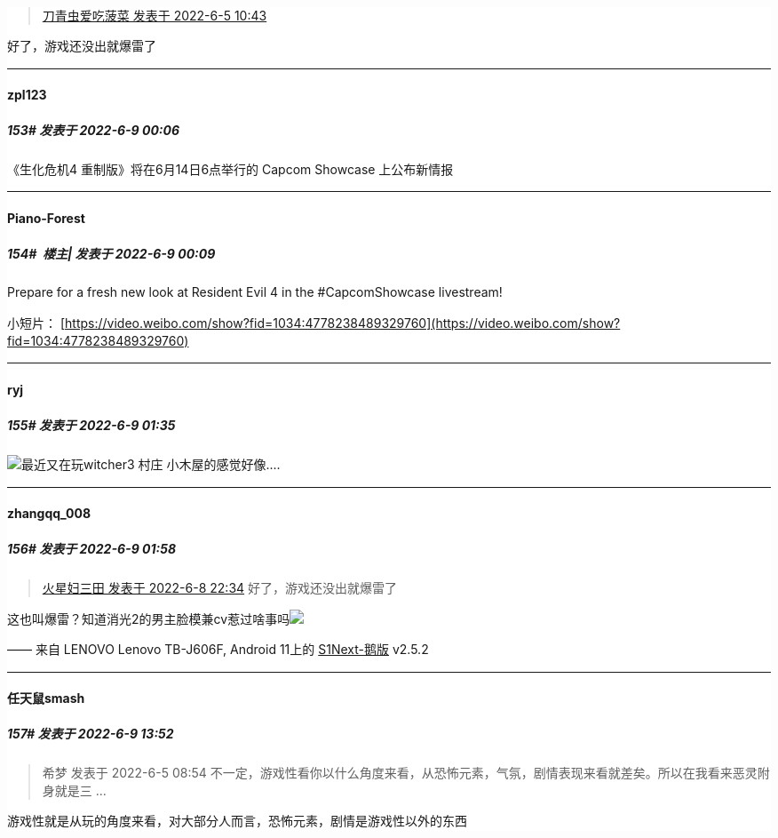 <blockquote><a href="httphttps://bbs.saraba1st.com/2b/forum.php?mod=redirect&amp;goto=findpost&amp;pid=56129714&amp;ptid=2073028" target="_blank">刀青虫爱吃菠菜 发表于 2022-6-5 10:43</a></blockquote>
好了，游戏还没出就爆雷了



*****

####  zpl123  
##### 153#       发表于 2022-6-9 00:06

《生化危机4 重制版》将在6月14日6点举行的 Capcom Showcase 上公布新情报

*****

####  Piano-Forest  
##### 154#         楼主| 发表于 2022-6-9 00:09

Prepare for a fresh new look at Resident Evil 4 in the #CapcomShowcase livestream!

小短片：
[https://video.weibo.com/show?fid=1034:4778238489329760](https://video.weibo.com/show?fid=1034:4778238489329760)



*****

####  ryj  
##### 155#       发表于 2022-6-9 01:35

<img src="https://static.saraba1st.com/image/smiley/face2017/004.gif" referrerpolicy="no-referrer">最近又在玩witcher3 村庄 小木屋的感觉好像....



*****

####  zhangqq_008  
##### 156#       发表于 2022-6-9 01:58

<blockquote><a href="httphttps://bbs.saraba1st.com/2b/forum.php?mod=redirect&amp;goto=findpost&amp;pid=56182068&amp;ptid=2073028" target="_blank">火星妇三田 发表于 2022-6-8 22:34</a>
好了，游戏还没出就爆雷了</blockquote>
这也叫爆雷？知道消光2的男主脸模兼cv惹过啥事吗<img src="https://static.saraba1st.com/image/smiley/face2017/067.png" referrerpolicy="no-referrer">

—— 来自 LENOVO Lenovo TB-J606F, Android 11上的 [S1Next-鹅版](https://github.com/ykrank/S1-Next/releases) v2.5.2



*****

####  任天鼠smash  
##### 157#       发表于 2022-6-9 13:52

<blockquote>希梦 发表于 2022-6-5 08:54
不一定，游戏性看你以什么角度来看，从恐怖元素，气氛，剧情表现来看就差矣。所以在我看来恶灵附身就是三 ...</blockquote>
游戏性就是从玩的角度来看，对大部分人而言，恐怖元素，剧情是游戏性以外的东西
